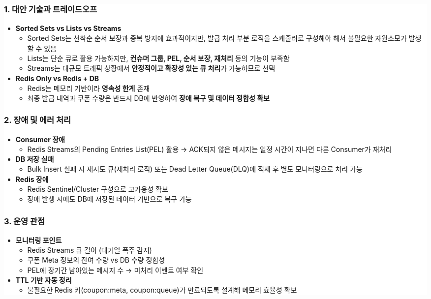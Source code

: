 ### **1. 대안 기술과 트레이드오프**

- **Sorted Sets vs Lists vs Streams**
    - Sorted Sets는 선착순 순서 보장과 중복 방지에 효과적이지만, 발급 처리 부분 로직을 스케줄러로 구성해야 해서 불필요한 자원소모가 발생할 수 있음
    - Lists는 단순 큐로 활용 가능하지만, **컨슈머 그룹, PEL, 순서 보장, 재처리** 등의 기능이 부족함
    - Streams는 대규모 트래픽 상황에서 **안정적이고 확장성 있는 큐 처리**가 가능하므로 선택
- **Redis Only vs Redis + DB**
    - Redis는 메모리 기반이라 **영속성 한계** 존재
    - 최종 발급 내역과 쿠폰 수량은 반드시 DB에 반영하여 **장애 복구 및 데이터 정합성 확보**

### **2. 장애 및 에러 처리**

- **Consumer 장애**
    - Redis Streams의 Pending Entries List(PEL) 활용 → ACK되지 않은 메시지는 일정 시간이 지나면 다른 Consumer가 재처리
- **DB 저장 실패**
    - Bulk Insert 실패 시 재시도 큐(재처리 로직) 또는 Dead Letter Queue(DLQ)에 적재 후 별도 모니터링으로 처리 가능
- **Redis 장애**
    - Redis Sentinel/Cluster 구성으로 고가용성 확보
    - 장애 발생 시에도 DB에 저장된 데이터 기반으로 복구 가능

### **3. 운영 관점**

- **모니터링 포인트**
    - Redis Streams 큐 길이 (대기열 폭주 감지)
    - 쿠폰 Meta 정보의 잔여 수량 vs DB 수량 정합성
    - PEL에 장기간 남아있는 메시지 수 → 미처리 이벤트 여부 확인
- **TTL 기반 자동 정리**
    - 불필요한 Redis 키(coupon:meta, coupon:queue)가 만료되도록 설계해 메모리 효율성 확보